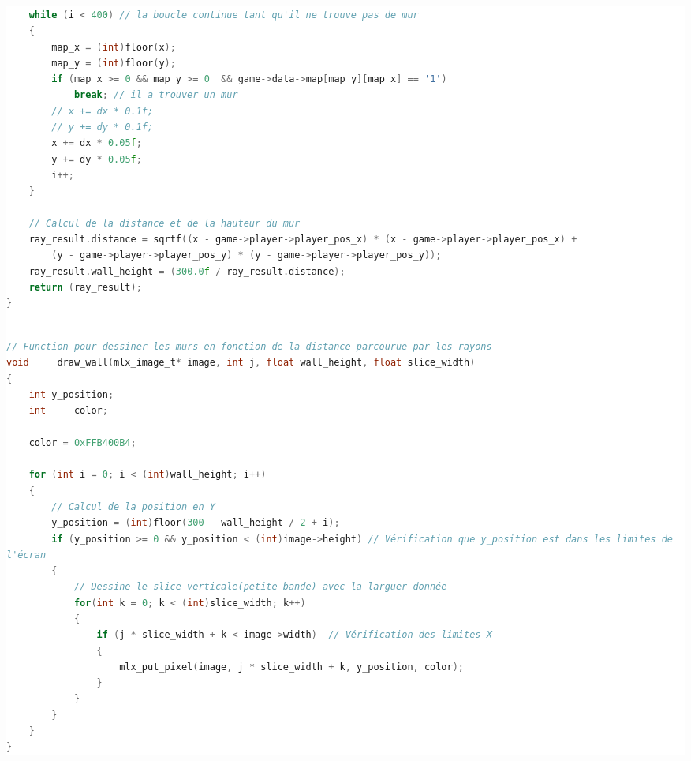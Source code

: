 ```c
	while (i < 400) // la boucle continue tant qu'il ne trouve pas de mur
	{
		map_x = (int)floor(x);
		map_y = (int)floor(y);
		if (map_x >= 0 && map_y >= 0  && game->data->map[map_y][map_x] == '1')
    		break; // il a trouver un mur
		// x += dx * 0.1f;
        // y += dy * 0.1f;
		x += dx * 0.05f;
		y += dy * 0.05f;
		i++;
	}
	
	// Calcul de la distance et de la hauteur du mur
	ray_result.distance = sqrtf((x - game->player->player_pos_x) * (x - game->player->player_pos_x) + 
		(y - game->player->player_pos_y) * (y - game->player->player_pos_y));
	ray_result.wall_height = (300.0f / ray_result.distance);
	return (ray_result);
}

```

```c

// Function pour dessiner les murs en fonction de la distance parcourue par les rayons
void	 draw_wall(mlx_image_t* image, int j, float wall_height, float slice_width)
{
	int	y_position;
	int		color;
	
	color = 0xFFB400B4;

	for (int i = 0; i < (int)wall_height; i++)
	{
		// Calcul de la position en Y
		y_position = (int)floor(300 - wall_height / 2 + i);
		if (y_position >= 0 && y_position < (int)image->height) // Vérification que y_position est dans les limites de l'écran
        {
			// Dessine le slice verticale(petite bande) avec la larguer donnée
			for(int k = 0; k < (int)slice_width; k++)
			{
				if (j * slice_width + k < image->width)  // Vérification des limites X
                {
					mlx_put_pixel(image, j * slice_width + k, y_position, color);
				}
			}
		}	
	}
}
```
